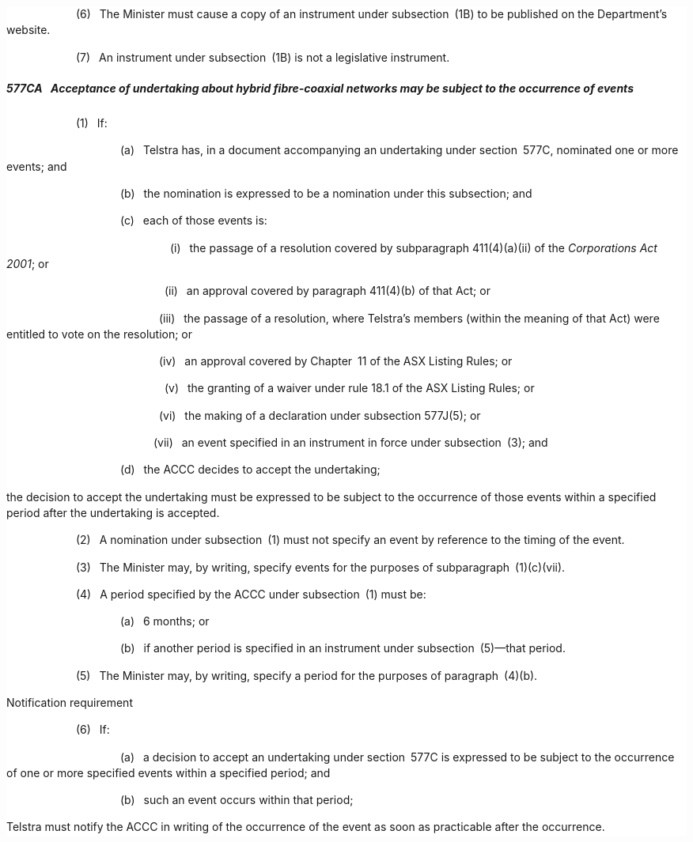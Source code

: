              (6)  The Minister must cause a copy of an instrument under subsection (1B) to be published on the Department’s website.

             (7)  An instrument under subsection (1B) is not a legislative instrument.

##### <a id="577CA"></a>577CA  Acceptance of undertaking about hybrid fibre‑coaxial networks may be subject to the occurrence of events

             (1)  If:

                     (a)  Telstra has, in a document accompanying an undertaking under section 577C, nominated one or more events; and

                     (b)  the nomination is expressed to be a nomination under this subsection; and

                     (c)  each of those events is:

                              (i)  the passage of a resolution covered by subparagraph 411(4)(a)(ii) of the _Corporations Act 2001_; or

                             (ii)  an approval covered by paragraph 411(4)(b) of that Act; or

                            (iii)  the passage of a resolution, where Telstra’s members (within the meaning of that Act) were entitled to vote on the resolution; or

                            (iv)  an approval covered by Chapter 11 of the ASX Listing Rules; or

                             (v)  the granting of a waiver under rule 18.1 of the ASX Listing Rules; or

                            (vi)  the making of a declaration under subsection 577J(5); or

                           (vii)  an event specified in an instrument in force under subsection (3); and

                     (d)  the ACCC decides to accept the undertaking;

the decision to accept the undertaking must be expressed to be subject to the occurrence of those events within a specified period after the undertaking is accepted.

             (2)  A nomination under subsection (1) must not specify an event by reference to the timing of the event.

             (3)  The Minister may, by writing, specify events for the purposes of subparagraph (1)(c)(vii).

             (4)  A period specified by the ACCC under subsection (1) must be:

                     (a)  6 months; or

                     (b)  if another period is specified in an instrument under subsection (5)—that period.

             (5)  The Minister may, by writing, specify a period for the purposes of paragraph (4)(b).

Notification requirement

             (6)  If:

                     (a)  a decision to accept an undertaking under section 577C is expressed to be subject to the occurrence of one or more specified events within a specified period; and

                     (b)  such an event occurs within that period;

Telstra must notify the ACCC in writing of the occurrence of the event as soon as practicable after the occurrence.
